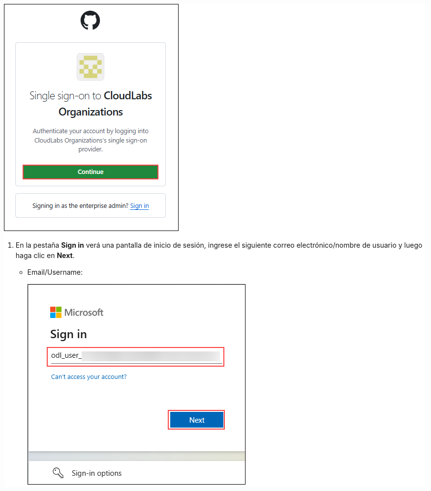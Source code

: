    ![](../../media/github-hack-may-ch1-2.png)

1. En la pestaña **Sign in** verá una pantalla de inicio de sesión, ingrese el siguiente correo electrónico/nombre de usuario y luego haga clic en **Next**.

   * Email/Username: **<inject key="AzureAdUserEmail" enableCopy="true"/>** 
   
      ![](../../media/github-hack-may-ch1-3.png)
